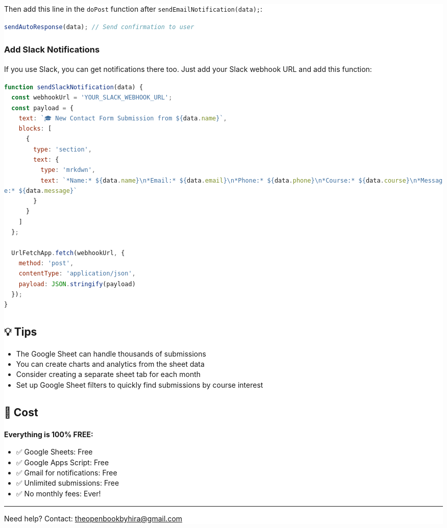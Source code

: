 Then add this line in the `doPost` function after `sendEmailNotification(data);`:

```javascript
sendAutoResponse(data); // Send confirmation to user
```

### Add Slack Notifications

If you use Slack, you can get notifications there too. Just add your Slack webhook URL and add this function:

```javascript
function sendSlackNotification(data) {
  const webhookUrl = 'YOUR_SLACK_WEBHOOK_URL';
  const payload = {
    text: `🎓 New Contact Form Submission from ${data.name}`,
    blocks: [
      {
        type: 'section',
        text: {
          type: 'mrkdwn',
          text: `*Name:* ${data.name}\n*Email:* ${data.email}\n*Phone:* ${data.phone}\n*Course:* ${data.course}\n*Message:* ${data.message}`
        }
      }
    ]
  };
  
  UrlFetchApp.fetch(webhookUrl, {
    method: 'post',
    contentType: 'application/json',
    payload: JSON.stringify(payload)
  });
}
```

## 💡 Tips

- The Google Sheet can handle thousands of submissions
- You can create charts and analytics from the sheet data
- Consider creating a separate sheet tab for each month
- Set up Google Sheet filters to quickly find submissions by course interest

## 🎯 Cost

**Everything is 100% FREE:**

- ✅ Google Sheets: Free
- ✅ Google Apps Script: Free
- ✅ Gmail for notifications: Free
- ✅ Unlimited submissions: Free
- ✅ No monthly fees: Ever!

---

Need help? Contact: theopenbookbyhira@gmail.com
